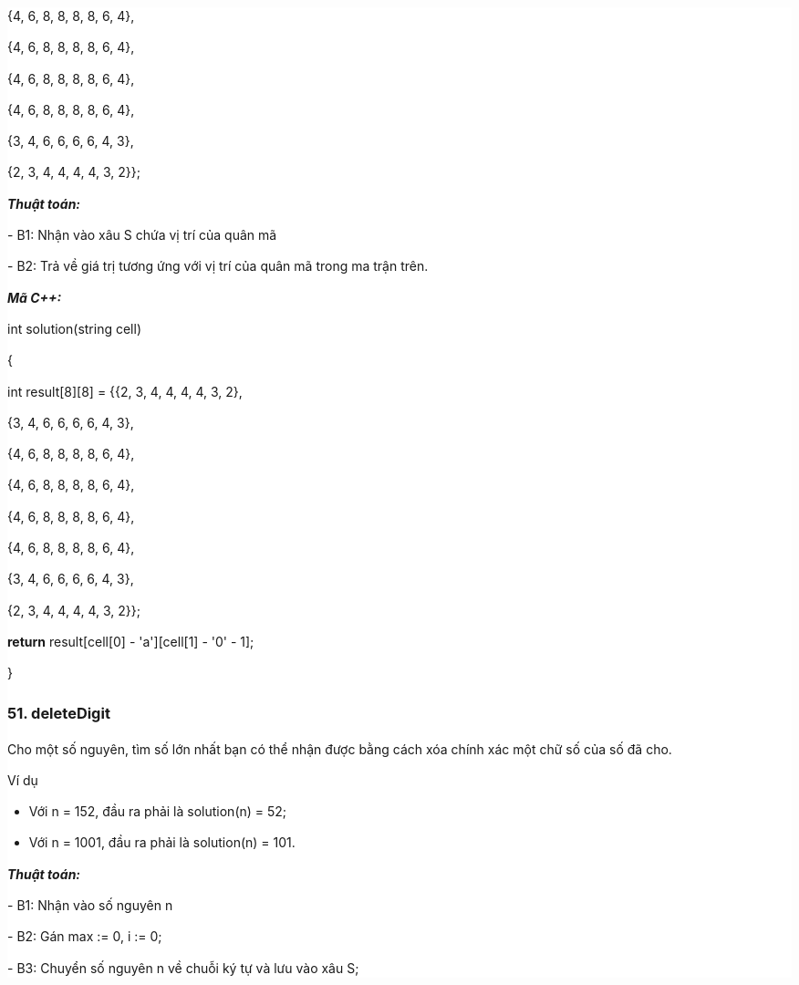 {4, 6, 8, 8, 8, 8, 6, 4},

{4, 6, 8, 8, 8, 8, 6, 4},

{4, 6, 8, 8, 8, 8, 6, 4},

{4, 6, 8, 8, 8, 8, 6, 4},

{3, 4, 6, 6, 6, 6, 4, 3},

{2, 3, 4, 4, 4, 4, 3, 2}};

***Thuật toán:***

\- B1: Nhận vào xâu S chứa vị trí của quân mã

\- B2: Trả về giá trị tương ứng với vị trí của quân mã trong ma trận
trên.

***Mã C++:***

int solution(string cell)

{

int result\[8\]\[8\] = {{2, 3, 4, 4, 4, 4, 3, 2},

{3, 4, 6, 6, 6, 6, 4, 3},

{4, 6, 8, 8, 8, 8, 6, 4},

{4, 6, 8, 8, 8, 8, 6, 4},

{4, 6, 8, 8, 8, 8, 6, 4},

{4, 6, 8, 8, 8, 8, 6, 4},

{3, 4, 6, 6, 6, 6, 4, 3},

{2, 3, 4, 4, 4, 4, 3, 2}};

**return** result\[cell\[0\] - \'a\'\]\[cell\[1\] - \'0\' - 1\];

}

### 51. deleteDigit

Cho một số nguyên, tìm số lớn nhất bạn có thể nhận được bằng cách xóa
chính xác một chữ số của số đã cho.

Ví dụ

-   Với n = 152, đầu ra phải là solution(n) = 52;

-   Với n = 1001, đầu ra phải là solution(n) = 101.

***Thuật toán:***

\- B1: Nhận vào số nguyên n

\- B2: Gán max := 0, i := 0;

\- B3: Chuyển số nguyên n về chuỗi ký tự và lưu vào xâu S;
